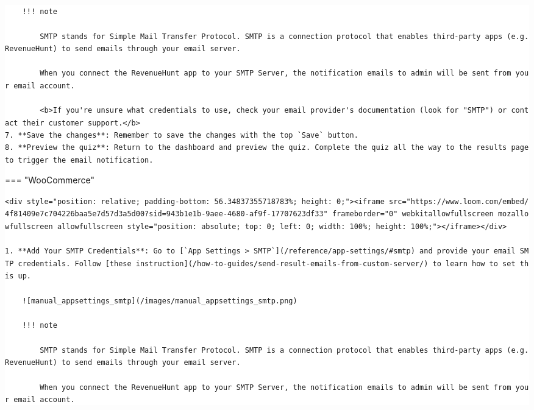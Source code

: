         !!! note

            SMTP stands for Simple Mail Transfer Protocol. SMTP is a connection protocol that enables third-party apps (e.g. RevenueHunt) to send emails through your email server.

            When you connect the RevenueHunt app to your SMTP Server, the notification emails to admin will be sent from your email account.

            <b>If you're unsure what credentials to use, check your email provider's documentation (look for "SMTP") or contact their customer support.</b>
    7. **Save the changes**: Remember to save the changes with the top `Save` button.
    8. **Preview the quiz**: Return to the dashboard and preview the quiz. Complete the quiz all the way to the results page to trigger the email notification.

=== "WooCommerce"


    <div style="position: relative; padding-bottom: 56.34837355718783%; height: 0;"><iframe src="https://www.loom.com/embed/4f81409e7c704226baa5e7d57d3a5d00?sid=943b1e1b-9aee-4680-af9f-17707623df33" frameborder="0" webkitallowfullscreen mozallowfullscreen allowfullscreen style="position: absolute; top: 0; left: 0; width: 100%; height: 100%;"></iframe></div>

    1. **Add Your SMTP Credentials**: Go to [`App Settings > SMTP`](/reference/app-settings/#smtp) and provide your email SMTP credentials. Follow [these instruction](/how-to-guides/send-result-emails-from-custom-server/) to learn how to set this up.

        ![manual_appsettings_smtp](/images/manual_appsettings_smtp.png)

        !!! note

            SMTP stands for Simple Mail Transfer Protocol. SMTP is a connection protocol that enables third-party apps (e.g. RevenueHunt) to send emails through your email server.

            When you connect the RevenueHunt app to your SMTP Server, the notification emails to admin will be sent from your email account.
